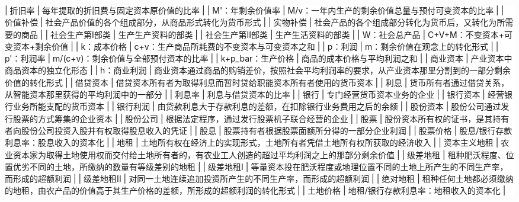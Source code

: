 | 折旧率 	| 每年提取的折旧费与固定资本原价值的比率 	|
| M'：年剩余价值率 	| M/v：一年内生产的剩余价值总量与预付可变资本的比率 	|
| 价值补偿 	| 社会产品价值的各个组成部分，从商品形式转化为货币形式 	|
| 实物补偿 	| 社会产品的各个组成部分转化为货币后，又转化为所需要的商品 	|
| 社会生产第I部类 	| 生产生产资料的部类 	|
| 社会生产第II部类 	| 生产生活资料的部类 	|
| W：社会总产品 	| C+V+M：不变资本+可变资本+剩余价值 	|
| k：成本价格 	| c+v：生产商品所耗费的不变资本与可变资本之和 	|
| p：利润 	| m：剩余价值在观念上的转化形式 	|
| p'：利润率 	| m/(c+v)：剩余价值与全部预付资本的比率 	|
| k+p_bar：生产价格 	| 商品的成本价格与平均利润之和 	|
| 商业资本 	| 产业资本中商品资本的独立化形态 	|
| h：商业利润 	| 商业资本通过商品的购销差价，按照社会平均利润率的要求，从产业资本那里分割到的一部分剩余价值的转化形式 	|
| 借贷资本 	| 借贷资本所有者为取得利息而暂时贷给职能资本所有者使用的货币资本 	|
| 利息 	| 货币所有者通过借贷关系，从智能资本那里获得的平均利润中的一部分 	|
| 利息率 	| 利息与借贷资本的比率 	|
| 银行 	| 专门经营货币资本业务的企业 	|
| 银行资本 	| 经营银行业务所能支配的货币资本 	|
| 银行利润 	| 由贷款利息大于存款利息的差额，在扣除银行业务费用之后的余额 	|
| 股份资本 	| 股份公司通过发行股票的方式筹集的企业资本 	|
| 股份公司 	| 根据法定程序，通过发行股票机子联合经营的企业 	|
| 股票 	| 股份资本所有权的证书，是其持有者向股份公司投资入股并有权取得股息收入的凭证 	|
| 股息 	| 股票持有者根据股票面额所分得的一部分企业利润 	|
| 股票价格 	| 股息/银行存款利息率：股息收入的资本化 	|
| 地租 	| 土地所有权在经济上的实现形式，土地所有者凭借土地所有权所获取的经济收入 	|
| 资本主义地租 	| 农业资本家为取得土地使用权而交付给土地所有者的，有农业工人创造的超过平均利润之上的那部分剩余价值 	|
| 级差地租 	| 租种肥沃程度、位置优劣不同的土地，所缴纳的数量有等级差别的地租 	|
| 级差地租I 	| 等量资本投在肥沃程度或地理位置不同的土地上所产生的不同生产率，而形成的超额利润 	|
| 级差地租II 	| 对同一土地连续追加投资所产生的不同生产率，而形成的超额利润 	|
| 绝对地租 	| 租种任何土地都必须缴纳的地租，由农产品的价值高于其生产价格的差额，所形成的超额利润的转化形式 	|
| 土地价格 	| 地租/银行存款利息率：地租收入的资本化 	|
